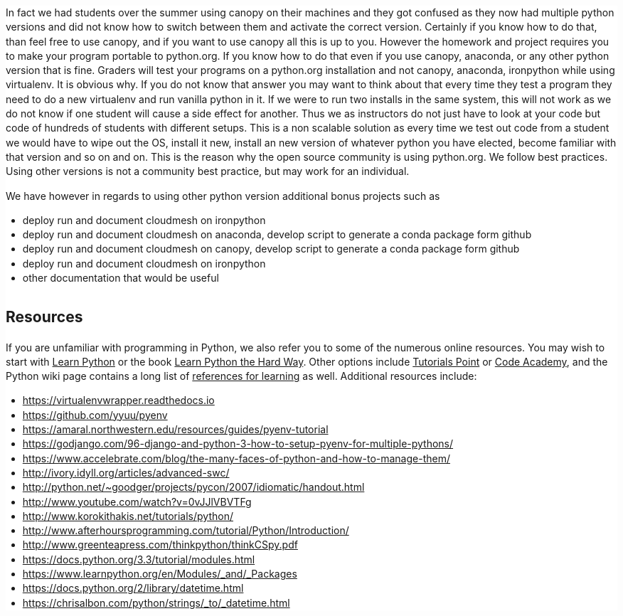 In fact we had students over the summer using canopy on their machines
and they got confused as they now had multiple python versions and did
not know how to switch between them and activate the correct version.
Certainly if you know how to do that, than feel free to use canopy, and
if you want to use canopy all this is up to you. However the homework
and project requires you to make your program portable to python.org. If
you know how to do that even if you use canopy, anaconda, or any other
python version that is fine. Graders will test your programs on a
python.org installation and not canopy, anaconda, ironpython while using
virtualenv. It is obvious why. If you do not know that answer you may
want to think about that every time they test a program they need to do
a new virtualenv and run vanilla python in it. If we were to run two
installs in the same system, this will not work as we do not know if one
student will cause a side effect for another. Thus we as instructors do
not just have to look at your code but code of hundreds of students with
different setups. This is a non scalable solution as every time we test
out code from a student we would have to wipe out the OS, install it
new, install an new version of whatever python you have elected, become
familiar with that version and so on and on. This is the reason why the
open source community is using python.org. We follow best practices.
Using other versions is not a community best practice, but may work for
an individual.

We have however in regards to using other python version additional
bonus projects such as

-   deploy run and document cloudmesh on ironpython
-   deploy run and document cloudmesh on anaconda, develop script to
    generate a conda package form github
-   deploy run and document cloudmesh on canopy, develop script to
    generate a conda package form github
-   deploy run and document cloudmesh on ironpython
-   other documentation that would be useful

Resources
---------

If you are unfamiliar with programming in Python, we also refer you to
some of the numerous online resources. You may wish to start with [Learn
Python](https://www.learnpython.org) or the book [Learn Python the Hard
Way](http://learnpythonthehardway.org/book/). Other options include
[Tutorials Point](http://www.tutorialspoint.com/python/) or [Code
Academy](http://www.codecademy.com/en/tracks/python), and the Python
wiki page contains a long list of [references for
learning](https://wiki.python.org/moin/BeginnersGuide/Programmers) as
well. Additional resources include:

-   <https://virtualenvwrapper.readthedocs.io>
-   <https://github.com/yyuu/pyenv>
-   <https://amaral.northwestern.edu/resources/guides/pyenv-tutorial>
-   <https://godjango.com/96-django-and-python-3-how-to-setup-pyenv-for-multiple-pythons/>
-   <https://www.accelebrate.com/blog/the-many-faces-of-python-and-how-to-manage-them/>
-   <http://ivory.idyll.org/articles/advanced-swc/>
-   <http://python.net/~goodger/projects/pycon/2007/idiomatic/handout.html>
-   <http://www.youtube.com/watch?v=0vJJlVBVTFg>
-   <http://www.korokithakis.net/tutorials/python/>
-   <http://www.afterhoursprogramming.com/tutorial/Python/Introduction/>
-   <http://www.greenteapress.com/thinkpython/thinkCSpy.pdf>
-   <https://docs.python.org/3.3/tutorial/modules.html>
-   <https://www.learnpython.org/en/Modules/_and/_Packages>
-   <https://docs.python.org/2/library/datetime.html>
-   <https://chrisalbon.com/python/strings/_to/_datetime.html>
